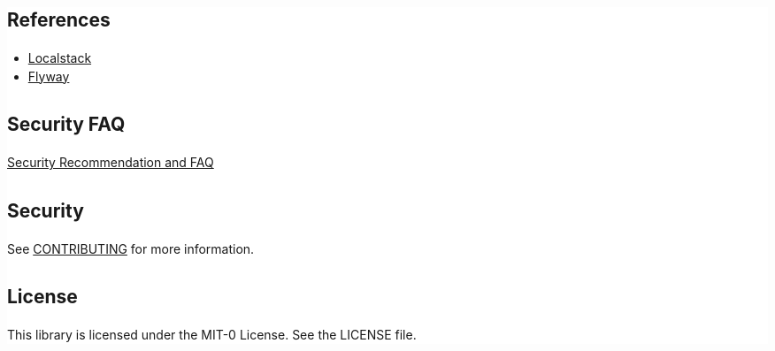 ## References
- [Localstack](https://docs.localstack.cloud/overview/)
- [Flyway](https://documentation.red-gate.com/flyway/getting-started-with-flyway)

## Security FAQ

[Security Recommendation and FAQ ](FAQ.md)

## Security

See [CONTRIBUTING](CONTRIBUTING.md#security-issue-notifications) for more information.

## License

This library is licensed under the MIT-0 License. See the LICENSE file.

